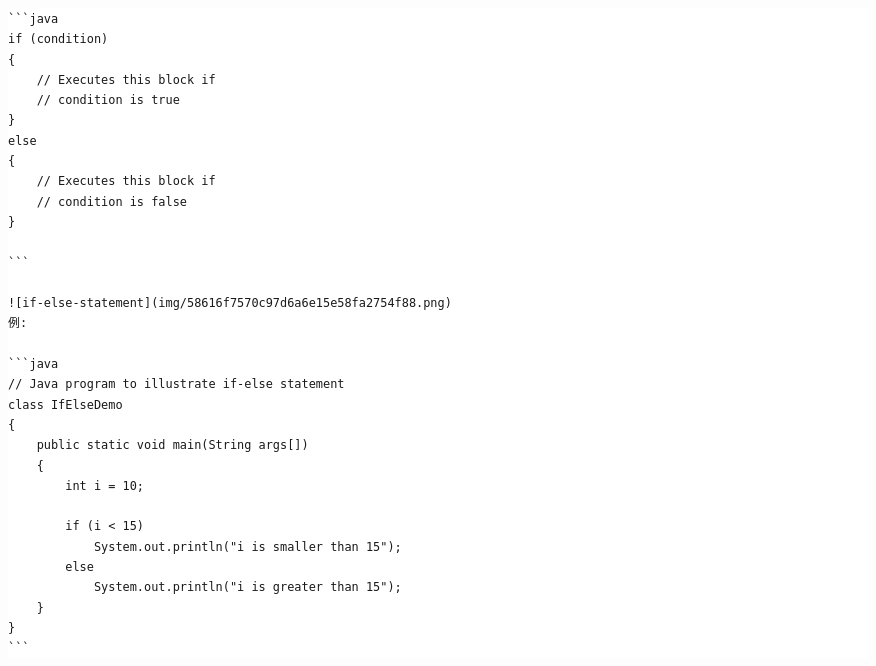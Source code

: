     ```java
    if (condition)
    {
        // Executes this block if
        // condition is true
    }
    else
    {
        // Executes this block if
        // condition is false
    }

    ```

    ![if-else-statement](img/58616f7570c97d6a6e15e58fa2754f88.png)
    例:

    ```java
    // Java program to illustrate if-else statement
    class IfElseDemo
    {
        public static void main(String args[])
        {
            int i = 10;

            if (i < 15)
                System.out.println("i is smaller than 15");
            else
                System.out.println("i is greater than 15");
        }
    }
    ```
